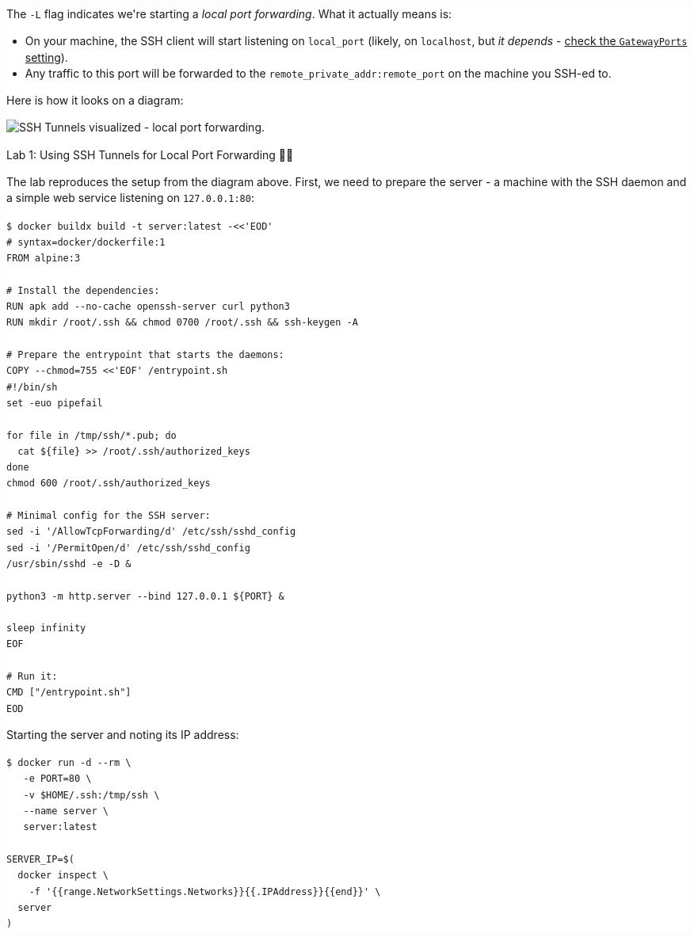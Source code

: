 The `-L` flag indicates we're starting a _local port forwarding_. What it actually means is:

-   On your machine, the SSH client will start listening on `local_port` (likely, on `localhost`, but _it depends_ - [check the `GatewayPorts` setting](https://linux.die.net/man/5/sshd_config#GatewayPorts)).
-   Any traffic to this port will be forwarded to the `remote_private_addr:remote_port` on the machine you SSH-ed to.

Here is how it looks on a diagram:

![SSH Tunnels visualized - local port forwarding.](https://iximiuz.com/ssh-tunnels/local-port-forwarding-2000-opt.png)

Lab 1: Using SSH Tunnels for Local Port Forwarding 👨🔬

The lab reproduces the setup from the diagram above. First, we need to prepare the server - a machine with the SSH daemon and a simple web service listening on `127.0.0.1:80`:

```
$ docker buildx build -t server:latest -<<'EOD'
# syntax=docker/dockerfile:1
FROM alpine:3

# Install the dependencies:
RUN apk add --no-cache openssh-server curl python3
RUN mkdir /root/.ssh && chmod 0700 /root/.ssh && ssh-keygen -A

# Prepare the entrypoint that starts the daemons:
COPY --chmod=755 <<'EOF' /entrypoint.sh
#!/bin/sh
set -euo pipefail

for file in /tmp/ssh/*.pub; do
  cat ${file} >> /root/.ssh/authorized_keys
done
chmod 600 /root/.ssh/authorized_keys

# Minimal config for the SSH server:
sed -i '/AllowTcpForwarding/d' /etc/ssh/sshd_config
sed -i '/PermitOpen/d' /etc/ssh/sshd_config
/usr/sbin/sshd -e -D &

python3 -m http.server --bind 127.0.0.1 ${PORT} &

sleep infinity
EOF

# Run it:
CMD ["/entrypoint.sh"]
EOD
```

Starting the server and noting its IP address:

```
$ docker run -d --rm \
   -e PORT=80 \
   -v $HOME/.ssh:/tmp/ssh \
   --name server \
   server:latest

SERVER_IP=$(
  docker inspect \
    -f '{{range.NetworkSettings.Networks}}{{.IPAddress}}{{end}}' \
  server
)
```
